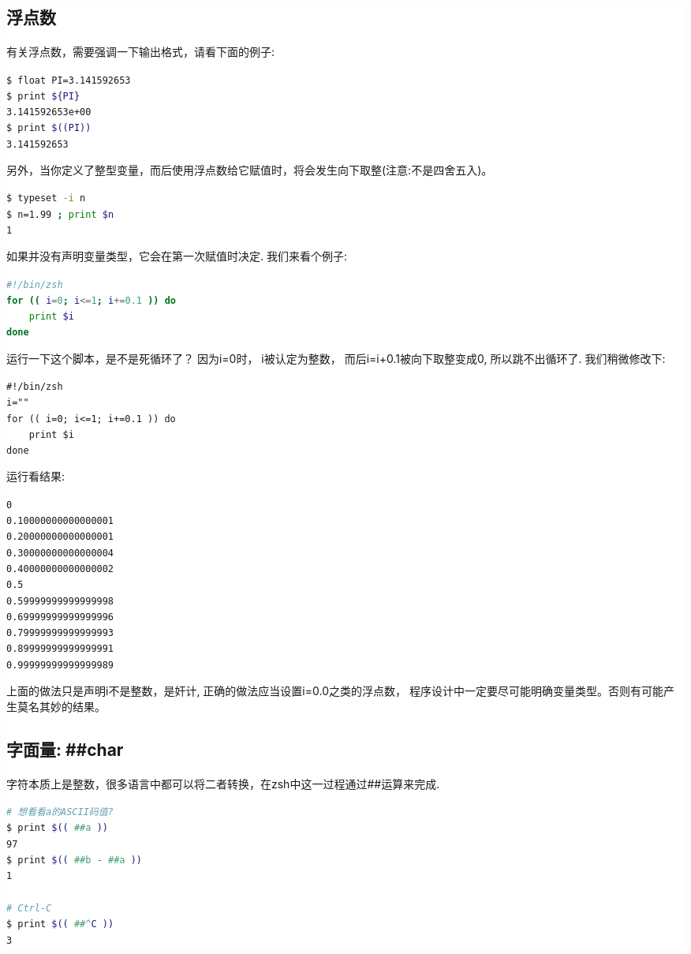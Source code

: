 ## 浮点数
有关浮点数，需要强调一下输出格式，请看下面的例子:
```zsh
$ float PI=3.141592653
$ print ${PI}
3.141592653e+00
$ print $((PI))
3.141592653
```

另外，当你定义了整型变量，而后使用浮点数给它赋值时，将会发生向下取整(注意:不是四舍五入)。
```zsh
$ typeset -i n
$ n=1.99 ; print $n
1
```

如果并没有声明变量类型，它会在第一次赋值时决定. 我们来看个例子:
```zsh
#!/bin/zsh
for (( i=0; i<=1; i+=0.1 )) do
    print $i
done
```

运行一下这个脚本，是不是死循环了？ 因为i=0时， i被认定为整数， 而后i=i+0.1被向下取整变成0, 所以跳不出循环了.
我们稍微修改下:
```
#!/bin/zsh
i=""
for (( i=0; i<=1; i+=0.1 )) do
    print $i
done
```

运行看结果:
```zsh
0
0.10000000000000001
0.20000000000000001
0.30000000000000004
0.40000000000000002
0.5
0.59999999999999998
0.69999999999999996
0.79999999999999993
0.89999999999999991
0.99999999999999989
```
上面的做法只是声明i不是整数，是奸计, 正确的做法应当设置i=0.0之类的浮点数，
程序设计中一定要尽可能明确变量类型。否则有可能产生莫名其妙的结果。

## 字面量: ##char
字符本质上是整数，很多语言中都可以将二者转换，在zsh中这一过程通过##运算来完成.
```zsh
# 想看看a的ASCII码值?
$ print $(( ##a ))
97
$ print $(( ##b - ##a ))
1

# Ctrl-C
$ print $(( ##^C ))
3
```
